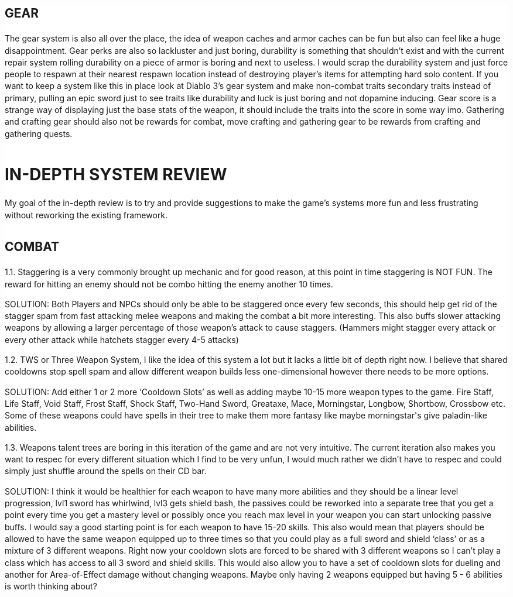 ## GEAR
The gear system is also all over the place, the idea of weapon caches and armor caches can be fun but also can feel like a huge disappointment. Gear perks are also so lackluster and just boring, durability is something that shouldn’t exist and with the current repair system rolling durability on a piece of armor is boring and next to useless. I would scrap the durability system and just force people to respawn at their nearest respawn location instead of destroying player’s items for attempting hard solo content. If you want to keep a system like this in place look at Diablo 3’s gear system and make non-combat traits secondary traits instead of primary, pulling an epic sword just to see traits like durability and luck is just boring and not dopamine inducing. Gear score is a strange way of displaying just the base stats of the weapon, it should include the traits into the score in some way imo. Gathering and crafting gear should also not be rewards for combat, move crafting and gathering gear to be rewards from crafting and gathering quests.

# IN-DEPTH SYSTEM REVIEW
My goal of the in-depth review is to try and provide suggestions to make the game’s systems more fun and less frustrating without reworking the existing framework.

## COMBAT
1.1. Staggering is a very commonly brought up mechanic and for good reason, at this point in time staggering is NOT FUN. The reward for hitting an enemy should not be combo hitting the enemy another 10 times. 

SOLUTION: Both Players and NPCs should only be able to be staggered once every few seconds, this should help get rid of the stagger spam from fast attacking melee weapons and making the combat a bit more interesting. This also buffs slower attacking weapons by allowing a larger percentage of those weapon’s attack to cause staggers. (Hammers might stagger every attack or every other attack while hatchets stagger every 4-5 attacks)

1.2. TWS or Three Weapon System, I like the idea of this system a lot but it lacks a little bit of depth right now. I believe that shared cooldowns stop spell spam and allow different weapon builds less one-dimensional however there needs to be more options. 

SOLUTION: Add either 1 or 2 more ‘Cooldown Slots’ as well as adding maybe 10-15 more weapon types to the game. Fire Staff, Life Staff, Void Staff, Frost Staff, Shock Staff, Two-Hand Sword, Greataxe, Mace, Morningstar, Longbow, Shortbow, Crossbow etc. Some of these weapons could have spells in their tree to make them more fantasy like maybe morningstar's give paladin-like abilities.

1.3. Weapons talent trees are boring in this iteration of the game and are not very intuitive. The current iteration also makes you want to respec for every different situation which I find to be very unfun, I would much rather we didn’t have to respec and could simply just shuffle around the spells on their CD bar. 

SOLUTION: I think it would be healthier for each weapon to have many more abilities and they should be a linear level progression, lvl1 sword has whirlwind, lvl3 gets shield bash, the passives could be reworked into a separate tree that you get a point every time you get a mastery level or possibly once you reach max level in your weapon you can start unlocking passive buffs. I would say a good starting point is for each weapon to have 15-20 skills. This also would mean that players should be allowed to have the same weapon equipped up to three times so that you could play as a full sword and shield ‘class’ or as a mixture of 3 different weapons. Right now your cooldown slots are forced to be shared with 3 different weapons so I can’t play a class which has access to all 3 sword and shield skills. This would also allow you to have a set of cooldown slots for dueling and another for Area-of-Effect damage without changing weapons. Maybe only having 2 weapons equipped but having 5 - 6 abilities is worth thinking about?
